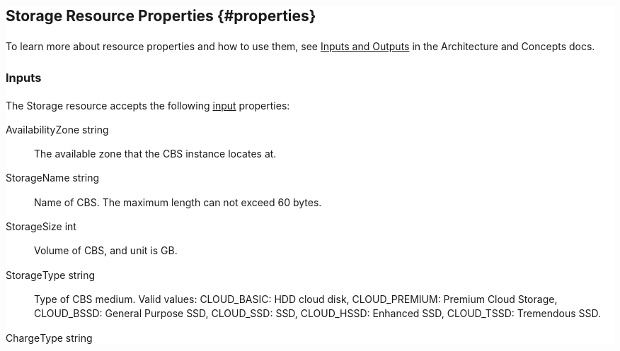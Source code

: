 ## Storage Resource Properties {#properties}

To learn more about resource properties and how to use them, see [Inputs and Outputs](/docs/intro/concepts/inputs-outputs) in the Architecture and Concepts docs.

### Inputs

The Storage resource accepts the following [input](/docs/intro/concepts/inputs-outputs) properties:



<div>
<pulumi-choosable type="language" values="csharp">
<dl class="resources-properties"><dt class="property-required property-replacement"
            title="Required">
        <span id="availabilityzone_csharp">
<a data-swiftype-name="resource-property" data-swiftype-type="text" href="#availabilityzone_csharp" style="color: inherit; text-decoration: inherit;">Availability<wbr>Zone</a>
</span>
        <span class="property-indicator"></span>
        <span class="property-type">string</span>
    </dt>
    <dd><p>The available zone that the CBS instance locates at.</p>
</dd><dt class="property-required"
            title="Required">
        <span id="storagename_csharp">
<a data-swiftype-name="resource-property" data-swiftype-type="text" href="#storagename_csharp" style="color: inherit; text-decoration: inherit;">Storage<wbr>Name</a>
</span>
        <span class="property-indicator"></span>
        <span class="property-type">string</span>
    </dt>
    <dd><p>Name of CBS. The maximum length can not exceed 60 bytes.</p>
</dd><dt class="property-required"
            title="Required">
        <span id="storagesize_csharp">
<a data-swiftype-name="resource-property" data-swiftype-type="text" href="#storagesize_csharp" style="color: inherit; text-decoration: inherit;">Storage<wbr>Size</a>
</span>
        <span class="property-indicator"></span>
        <span class="property-type">int</span>
    </dt>
    <dd><p>Volume of CBS, and unit is GB.</p>
</dd><dt class="property-required property-replacement"
            title="Required">
        <span id="storagetype_csharp">
<a data-swiftype-name="resource-property" data-swiftype-type="text" href="#storagetype_csharp" style="color: inherit; text-decoration: inherit;">Storage<wbr>Type</a>
</span>
        <span class="property-indicator"></span>
        <span class="property-type">string</span>
    </dt>
    <dd><p>Type of CBS medium. Valid values: CLOUD_BASIC: HDD cloud disk, CLOUD_PREMIUM: Premium Cloud Storage, CLOUD_BSSD: General Purpose SSD, CLOUD_SSD: SSD, CLOUD_HSSD: Enhanced SSD, CLOUD_TSSD: Tremendous SSD.</p>
</dd><dt class="property-optional"
            title="Optional">
        <span id="chargetype_csharp">
<a data-swiftype-name="resource-property" data-swiftype-type="text" href="#chargetype_csharp" style="color: inherit; text-decoration: inherit;">Charge<wbr>Type</a>
</span>
        <span class="property-indicator"></span>
        <span class="property-type">string</span>
    </dt>